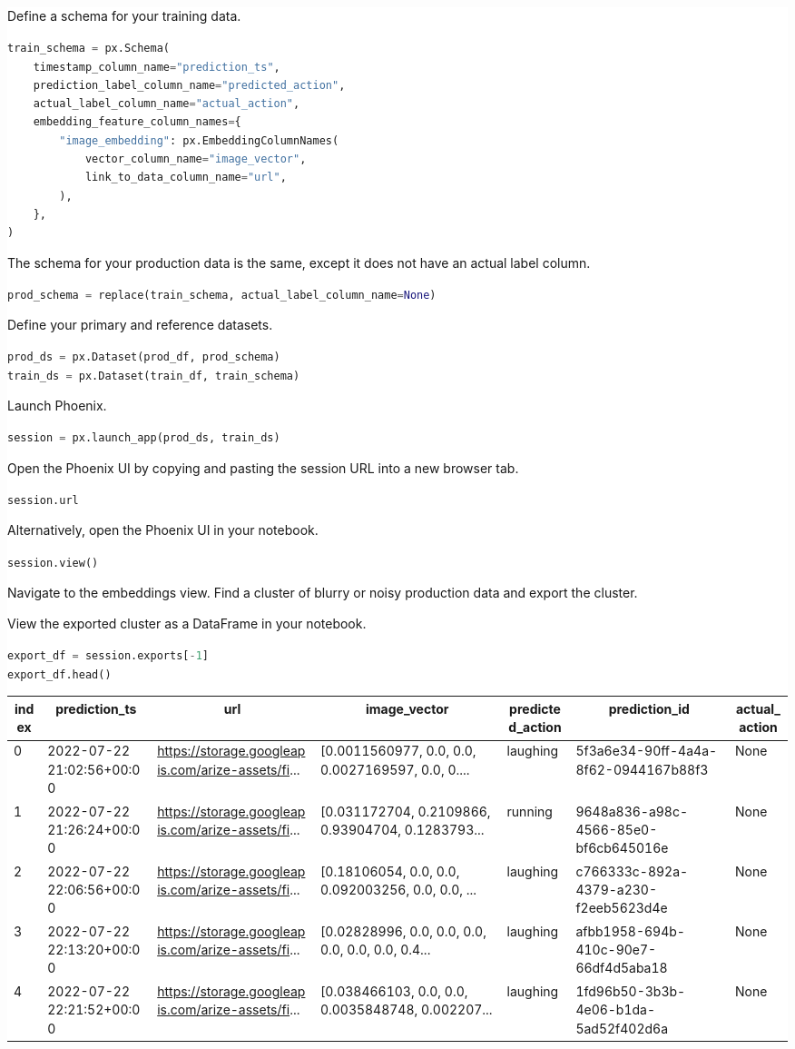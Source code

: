 Define a schema for your training data.

```python
train_schema = px.Schema(
    timestamp_column_name="prediction_ts",
    prediction_label_column_name="predicted_action",
    actual_label_column_name="actual_action",
    embedding_feature_column_names={
        "image_embedding": px.EmbeddingColumnNames(
            vector_column_name="image_vector",
            link_to_data_column_name="url",
        ),
    },
)
```

The schema for your production data is the same, except it does not have an actual label column.

```python
prod_schema = replace(train_schema, actual_label_column_name=None)
```

Define your primary and reference datasets.

```python
prod_ds = px.Dataset(prod_df, prod_schema)
train_ds = px.Dataset(train_df, train_schema)
```

Launch Phoenix.

```python
session = px.launch_app(prod_ds, train_ds)
```

Open the Phoenix UI by copying and pasting the session URL into a new browser tab.

```python
session.url
```

Alternatively, open the Phoenix UI in your notebook.

```python
session.view()
```

Navigate to the embeddings view. Find a cluster of blurry or noisy production data and export the cluster.

View the exported cluster as a DataFrame in your notebook.

```python
export_df = session.exports[-1]
export_df.head()
```

| index | prediction\_ts            | url                                               | image\_vector                                      | predicted\_action | prediction\_id                       | actual\_action |
| ----- | ------------------------- | ------------------------------------------------- | -------------------------------------------------- | ----------------- | ------------------------------------ | -------------- |
| 0     | 2022-07-22 21:02:56+00:00 | https://storage.googleapis.com/arize-assets/fi... | \[0.0011560977, 0.0, 0.0, 0.0027169597, 0.0, 0.... | laughing          | 5f3a6e34-90ff-4a4a-8f62-0944167b88f3 | None           |
| 1     | 2022-07-22 21:26:24+00:00 | https://storage.googleapis.com/arize-assets/fi... | \[0.031172704, 0.2109866, 0.93904704, 0.1283793... | running           | 9648a836-a98c-4566-85e0-bf6cb645016e | None           |
| 2     | 2022-07-22 22:06:56+00:00 | https://storage.googleapis.com/arize-assets/fi... | \[0.18106054, 0.0, 0.0, 0.092003256, 0.0, 0.0, ... | laughing          | c766333c-892a-4379-a230-f2eeb5623d4e | None           |
| 3     | 2022-07-22 22:13:20+00:00 | https://storage.googleapis.com/arize-assets/fi... | \[0.02828996, 0.0, 0.0, 0.0, 0.0, 0.0, 0.0, 0.4... | laughing          | afbb1958-694b-410c-90e7-66df4d5aba18 | None           |
| 4     | 2022-07-22 22:21:52+00:00 | https://storage.googleapis.com/arize-assets/fi... | \[0.038466103, 0.0, 0.0, 0.0035848748, 0.002207... | laughing          | 1fd96b50-3b3b-4e06-b1da-5ad52f402d6a | None           |
